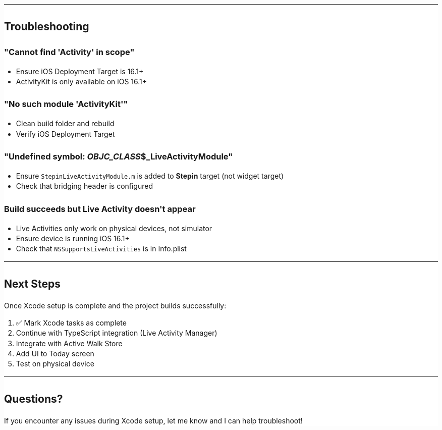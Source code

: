 
---

## Troubleshooting

### "Cannot find 'Activity' in scope"
- Ensure iOS Deployment Target is 16.1+
- ActivityKit is only available on iOS 16.1+

### "No such module 'ActivityKit'"
- Clean build folder and rebuild
- Verify iOS Deployment Target

### "Undefined symbol: _OBJC_CLASS_$_LiveActivityModule"
- Ensure `StepinLiveActivityModule.m` is added to **Stepin** target (not widget target)
- Check that bridging header is configured

### Build succeeds but Live Activity doesn't appear
- Live Activities only work on physical devices, not simulator
- Ensure device is running iOS 16.1+
- Check that `NSSupportsLiveActivities` is in Info.plist

---

## Next Steps

Once Xcode setup is complete and the project builds successfully:

1. ✅ Mark Xcode tasks as complete
2. Continue with TypeScript integration (Live Activity Manager)
3. Integrate with Active Walk Store
4. Add UI to Today screen
5. Test on physical device

---

## Questions?

If you encounter any issues during Xcode setup, let me know and I can help troubleshoot!


